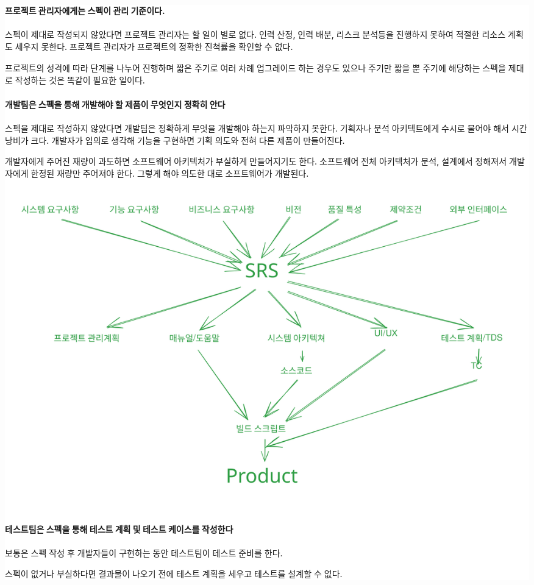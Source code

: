 #### 프로젝트 관리자에게는 스펙이 관리 기준이다.

스펙이 제대로 작성되지 않았다면 프로젝트 관리자는 할 일이 별로 없다.
인력 산정, 인력 배분, 리스크 분석등을 진행하지 못하여 적절한 리소스 계획도 세우지 못한다.
프로젝트 관리자가 프로젝트의 정확한 진척률을 확인할 수 없다.

프로젝트의 성격에 따라 단계를 나누어 진행하며 짧은 주기로 여러 차례 업그레이드 하는 경우도 있으나 주기만 짧을 뿐 주기에 해당하는 스펙을 제대로 작성하는 것은 똑같이 필요한 일이다.

#### 개발팀은 스펙을 통해 개발해야 할 제품이 무엇인지 정확히 안다

스펙을 제대로 작성하지 않았다면 개발팀은 정확하게 무엇을 개발해야 하는지 파악하지 못한다.
기획자나 분석 아키텍트에게 수시로 물어야 해서 시간 낭비가 크다.
개발자가 임의로 생각해 기능을 구현하면 기획 의도와 전혀 다른 제품이 만들어진다.

개발자에게 주어진 재량이 과도하면 소프트웨어 아키텍처가 부실하게 만들어지기도 한다.
소프트웨어 전체 아키텍처가 분석, 설계에서 정해져서 개발자에게 한정된 재량만 주어져야 한다.
그렇게 해야 의도한 대로 소프트웨어가 개발된다.


![file.excalidraw (3)](./img/Everything-About-Software-Specifications/file.excalidraw(3).svg)

#### 테스트팀은 스펙을 통해 테스트 계획 및 테스트 케이스를 작성한다

보통은 스펙 작성 후 개발자들이 구현하는 동안 테스트팀이 테스트 준비를 한다.

스펙이 없거나 부실하다면 결과물이 나오기 전에 테스트 계획을 세우고 테스트를 설계할 수 없다.
